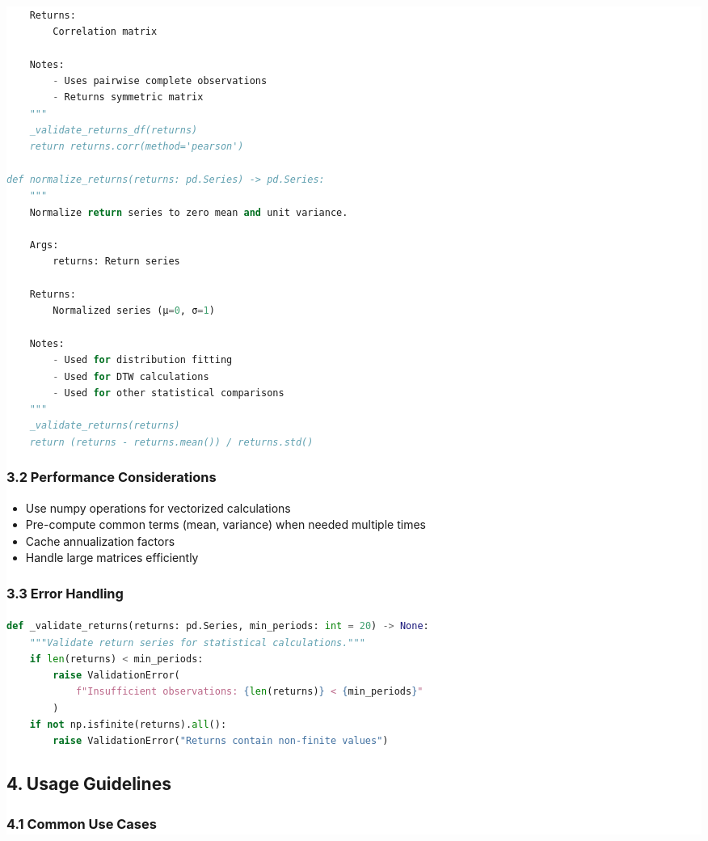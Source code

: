 ```python
    Returns:
        Correlation matrix

    Notes:
        - Uses pairwise complete observations
        - Returns symmetric matrix
    """
    _validate_returns_df(returns)
    return returns.corr(method='pearson')

def normalize_returns(returns: pd.Series) -> pd.Series:
    """
    Normalize return series to zero mean and unit variance.

    Args:
        returns: Return series

    Returns:
        Normalized series (μ=0, σ=1)

    Notes:
        - Used for distribution fitting
        - Used for DTW calculations
        - Used for other statistical comparisons
    """
    _validate_returns(returns)
    return (returns - returns.mean()) / returns.std()
```

### 3.2 Performance Considerations
- Use numpy operations for vectorized calculations
- Pre-compute common terms (mean, variance) when needed multiple times
- Cache annualization factors
- Handle large matrices efficiently

### 3.3 Error Handling
```python
def _validate_returns(returns: pd.Series, min_periods: int = 20) -> None:
    """Validate return series for statistical calculations."""
    if len(returns) < min_periods:
        raise ValidationError(
            f"Insufficient observations: {len(returns)} < {min_periods}"
        )
    if not np.isfinite(returns).all():
        raise ValidationError("Returns contain non-finite values")
```

## 4. Usage Guidelines

### 4.1 Common Use Cases
